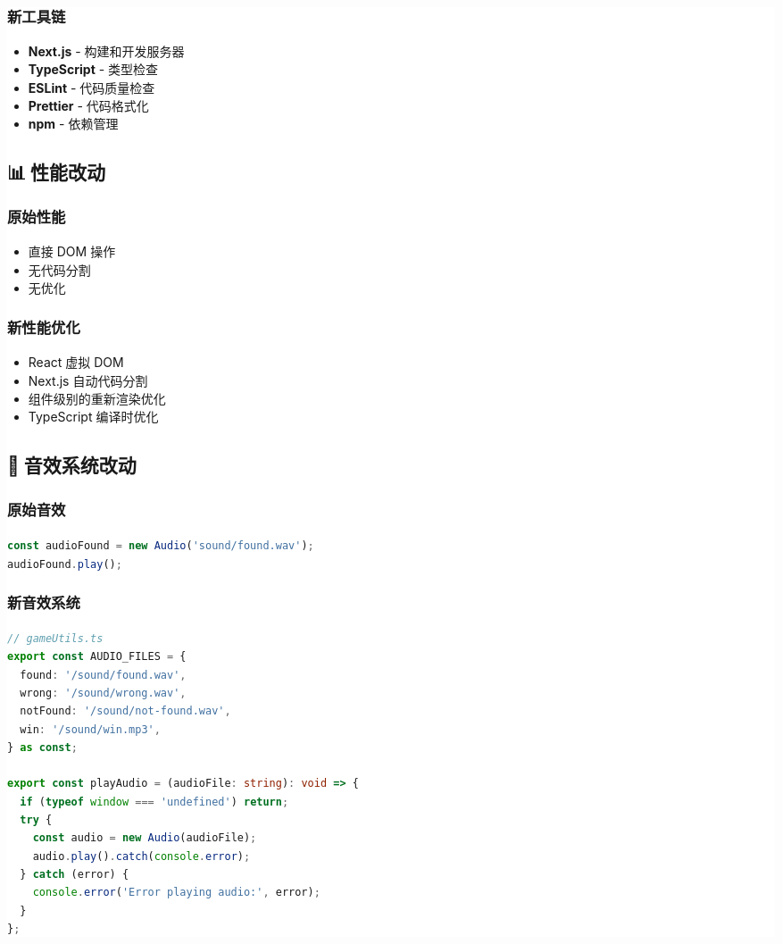 ### 新工具链
- **Next.js** - 构建和开发服务器
- **TypeScript** - 类型检查
- **ESLint** - 代码质量检查
- **Prettier** - 代码格式化
- **npm** - 依赖管理

## 📊 性能改动

### 原始性能
- 直接 DOM 操作
- 无代码分割
- 无优化

### 新性能优化
- React 虚拟 DOM
- Next.js 自动代码分割
- 组件级别的重新渲染优化
- TypeScript 编译时优化

## 🎵 音效系统改动

### 原始音效
```javascript
const audioFound = new Audio('sound/found.wav');
audioFound.play();
```

### 新音效系统
```typescript
// gameUtils.ts
export const AUDIO_FILES = {
  found: '/sound/found.wav',
  wrong: '/sound/wrong.wav',
  notFound: '/sound/not-found.wav',
  win: '/sound/win.mp3',
} as const;

export const playAudio = (audioFile: string): void => {
  if (typeof window === 'undefined') return;
  try {
    const audio = new Audio(audioFile);
    audio.play().catch(console.error);
  } catch (error) {
    console.error('Error playing audio:', error);
  }
};
```
